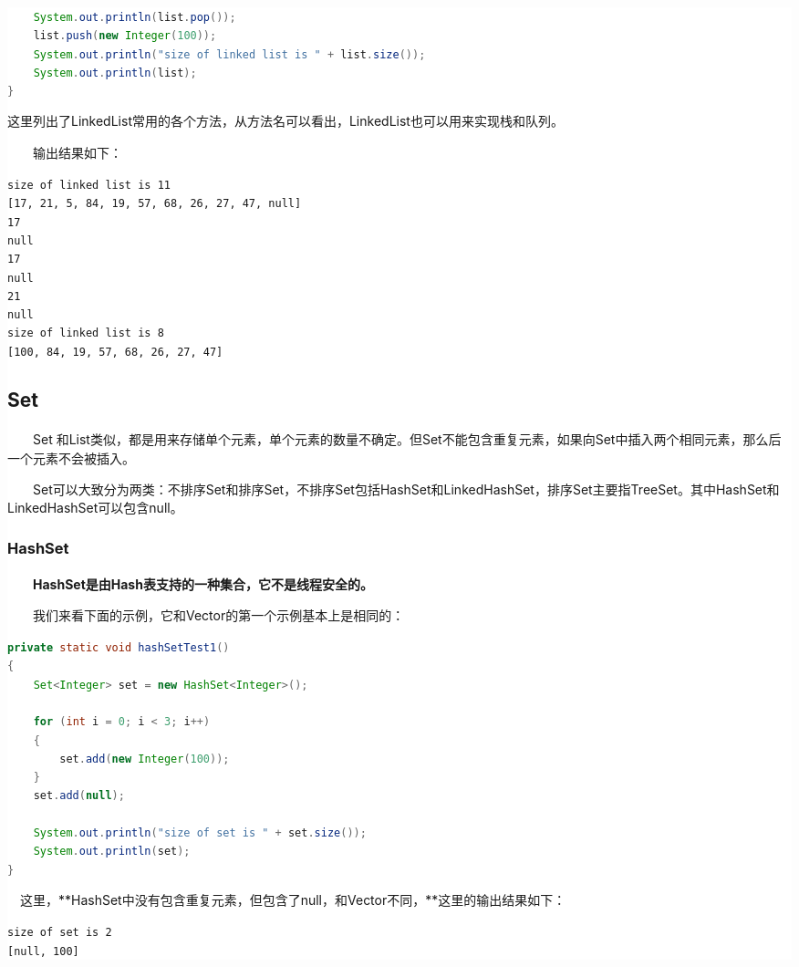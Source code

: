```java
    System.out.println(list.pop());
    list.push(new Integer(100));
    System.out.println("size of linked list is " + list.size());
    System.out.println(list);
}

```
这里列出了LinkedList常用的各个方法，从方法名可以看出，LinkedList也可以用来实现栈和队列。

　　输出结果如下：

```
size of linked list is 11
[17, 21, 5, 84, 19, 57, 68, 26, 27, 47, null]
17
null
17
null
21
null
size of linked list is 8
[100, 84, 19, 57, 68, 26, 27, 47]
```
## Set
　　Set 和List类似，都是用来存储单个元素，单个元素的数量不确定。但Set不能包含重复元素，如果向Set中插入两个相同元素，那么后一个元素不会被插入。

　　Set可以大致分为两类：不排序Set和排序Set，不排序Set包括HashSet和LinkedHashSet，排序Set主要指TreeSet。其中HashSet和LinkedHashSet可以包含null。

### HashSet
　　**HashSet是由Hash表支持的一种集合，它不是线程安全的。**

　　我们来看下面的示例，它和Vector的第一个示例基本上是相同的：

```java
private static void hashSetTest1()
{
    Set<Integer> set = new HashSet<Integer>();
    
    for (int i = 0; i < 3; i++)
    {
        set.add(new Integer(100));
    }
    set.add(null);
    
    System.out.println("size of set is " + set.size());
    System.out.println(set);
}
```
　这里，**HashSet中没有包含重复元素，但包含了null，和Vector不同，**这里的输出结果如下：


```
size of set is 2
[null, 100]
```

